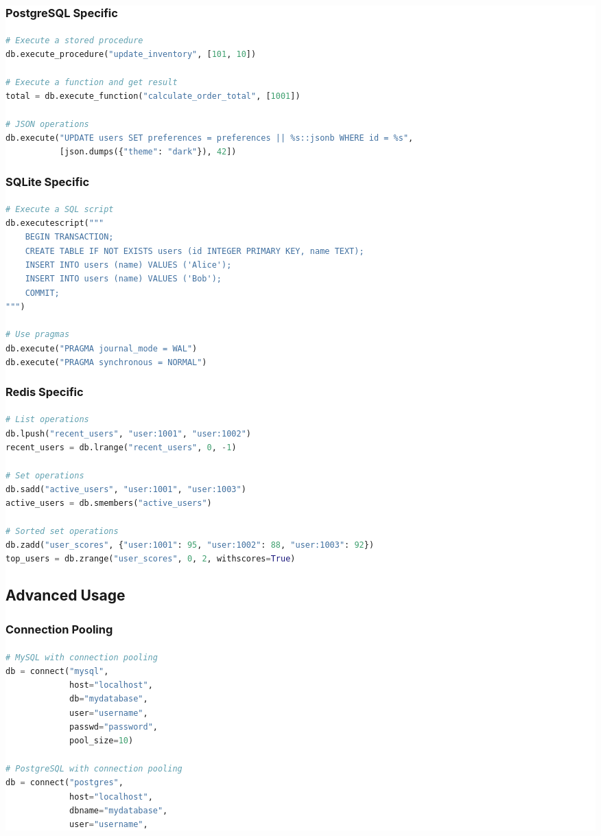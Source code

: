 ### PostgreSQL Specific

```python
# Execute a stored procedure
db.execute_procedure("update_inventory", [101, 10])

# Execute a function and get result
total = db.execute_function("calculate_order_total", [1001])

# JSON operations
db.execute("UPDATE users SET preferences = preferences || %s::jsonb WHERE id = %s",
           [json.dumps({"theme": "dark"}), 42])
```

### SQLite Specific

```python
# Execute a SQL script
db.executescript("""
    BEGIN TRANSACTION;
    CREATE TABLE IF NOT EXISTS users (id INTEGER PRIMARY KEY, name TEXT);
    INSERT INTO users (name) VALUES ('Alice');
    INSERT INTO users (name) VALUES ('Bob');
    COMMIT;
""")

# Use pragmas
db.execute("PRAGMA journal_mode = WAL")
db.execute("PRAGMA synchronous = NORMAL")
```

### Redis Specific

```python
# List operations
db.lpush("recent_users", "user:1001", "user:1002")
recent_users = db.lrange("recent_users", 0, -1)

# Set operations
db.sadd("active_users", "user:1001", "user:1003")
active_users = db.smembers("active_users")

# Sorted set operations
db.zadd("user_scores", {"user:1001": 95, "user:1002": 88, "user:1003": 92})
top_users = db.zrange("user_scores", 0, 2, withscores=True)
```

## Advanced Usage

### Connection Pooling

```python
# MySQL with connection pooling
db = connect("mysql", 
             host="localhost", 
             db="mydatabase", 
             user="username", 
             passwd="password",
             pool_size=10)

# PostgreSQL with connection pooling
db = connect("postgres", 
             host="localhost", 
             dbname="mydatabase", 
             user="username", 
```